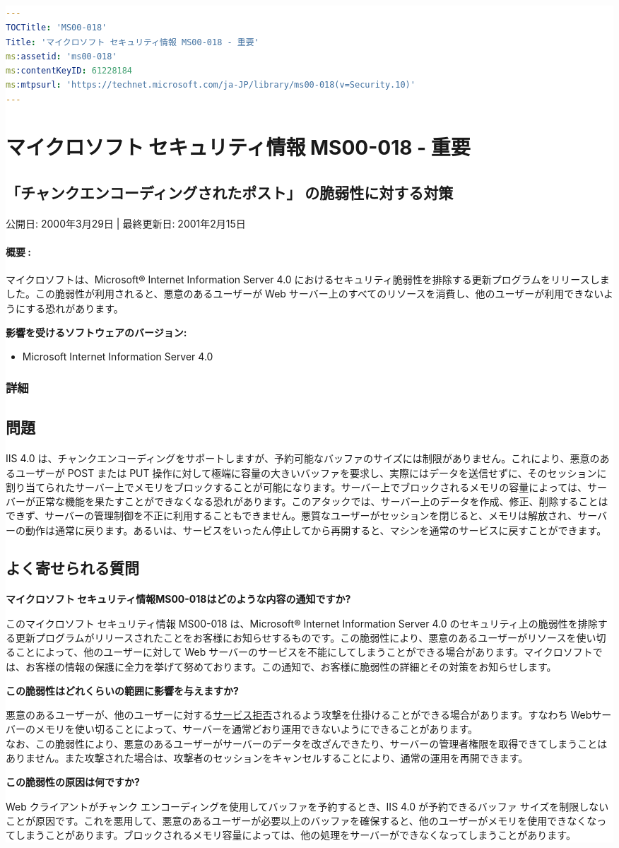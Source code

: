```yaml
---
TOCTitle: 'MS00-018'
Title: 'マイクロソフト セキュリティ情報 MS00-018 - 重要'
ms:assetid: 'ms00-018'
ms:contentKeyID: 61228184
ms:mtpsurl: 'https://technet.microsoft.com/ja-JP/library/ms00-018(v=Security.10)'
---
```

マイクロソフト セキュリティ情報 MS00-018 - 重要
===============================================

「チャンクエンコーディングされたポスト」 の脆弱性に対する対策
-------------------------------------------------------------

公開日: 2000年3月29日 | 最終更新日: 2001年2月15日

#### 概要 :

マイクロソフトは、Microsoft® Internet Information Server 4.0 におけるセキュリティ脆弱性を排除する更新プログラムをリリースしました。この脆弱性が利用されると、悪意のあるユーザーが Web サーバー上のすべてのリソースを消費し、他のユーザーが利用できないようにする恐れがあります。

**影響を受けるソフトウェアのバージョン:**

-   Microsoft Internet Information Server 4.0

### 詳細

問題
----

 
IIS 4.0 は、チャンクエンコーディングをサポートしますが、予約可能なバッファのサイズには制限がありません。これにより、悪意のあるユーザーが POST または PUT 操作に対して極端に容量の大きいバッファを要求し、実際にはデータを送信せずに、そのセッションに割り当てられたサーバー上でメモリをブロックすることが可能になります。サーバー上でブロックされるメモリの容量によっては、サーバーが正常な機能を果たすことができなくなる恐れがあります。このアタックでは、サーバー上のデータを作成、修正、削除することはできず、サーバーの管理制御を不正に利用することもできません。悪質なユーザーがセッションを閉じると、メモリは解放され、サーバーの動作は通常に戻ります。あるいは、サービスをいったん停止してから再開すると、マシンを通常のサービスに戻すことができます。

よく寄せられる質問
------------------

 
**マイクロソフト セキュリティ情報MS00-018はどのような内容の通知ですか?**

このマイクロソフト セキュリティ情報 MS00-018 は、Microsoft® Internet Information Server 4.0 のセキュリティ上の脆弱性を排除する更新プログラムがリリースされたことをお客様にお知らせするものです。この脆弱性により、悪意のあるユーザーがリソースを使い切ることによって、他のユーザーに対して Web サーバーのサービスを不能にしてしまうことができる場合があります。マイクロソフトでは、お客様の情報の保護に全力を挙げて努めております。この通知で、お客様に脆弱性の詳細とその対策をお知らせします。

**この脆弱性はどれくらいの範囲に影響を与えますか?**

悪意のあるユーザーが、他のユーザーに対する[サービス拒否](http://www.microsoft.com/japan/security/glossary.mspx)されるよう攻撃を仕掛けることができる場合があります。すなわち Webサーバーのメモリを使い切ることによって、サーバーを通常どおり運用できないようにできることがあります。  
なお、この脆弱性により、悪意のあるユーザーがサーバーのデータを改ざんできたり、サーバーの管理者権限を取得できてしまうことはありません。また攻撃された場合は、攻撃者のセッションをキャンセルすることにより、通常の運用を再開できます。

**この脆弱性の原因は何ですか?**

Web クライアントがチャンク エンコーディングを使用してバッファを予約するとき、IIS 4.0 が予約できるバッファ サイズを制限しないことが原因です。これを悪用して、悪意のあるユーザーが必要以上のバッファを確保すると、他のユーザーがメモリを使用できなくなってしまうことがあります。ブロックされるメモリ容量によっては、他の処理をサーバーができなくなってしまうことがあります。
